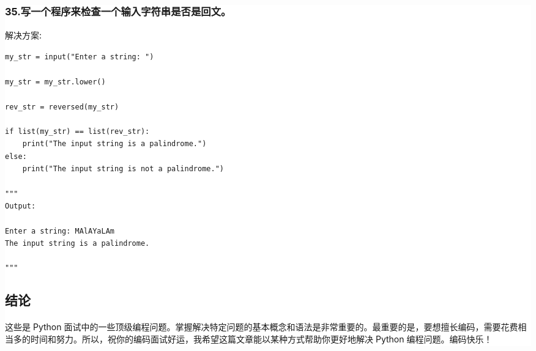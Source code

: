 ### 35.写一个程序来检查一个输入字符串是否是回文。

解决方案:

```
my_str = input("Enter a string: ")

my_str = my_str.lower()

rev_str = reversed(my_str)

if list(my_str) == list(rev_str):
    print("The input string is a palindrome.")
else:
    print("The input string is not a palindrome.")

"""
Output:

Enter a string: MAlAYaLAm
The input string is a palindrome.

"""

```

## 结论

这些是 Python 面试中的一些顶级编程问题。掌握解决特定问题的基本概念和语法是非常重要的。最重要的是，要想擅长编码，需要花费相当多的时间和努力。所以，祝你的编码面试好运，我希望这篇文章能以某种方式帮助你更好地解决 Python 编程问题。编码快乐！
